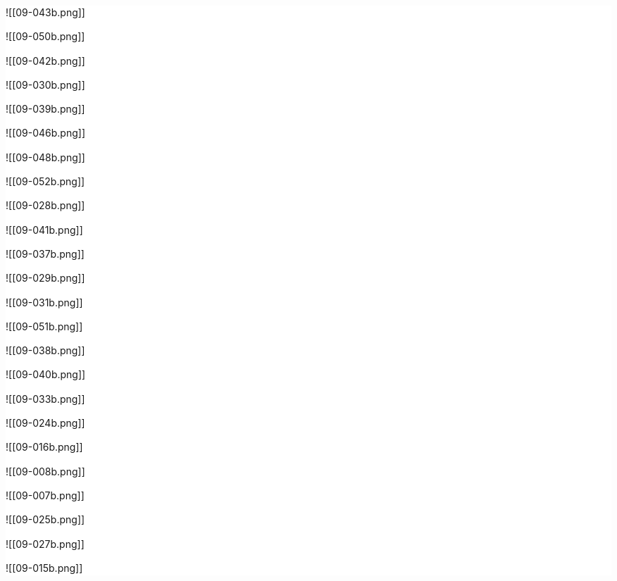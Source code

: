 ![[09-043b.png]]

![[09-050b.png]]

![[09-042b.png]]

![[09-030b.png]]

![[09-039b.png]]

![[09-046b.png]]

![[09-048b.png]]

![[09-052b.png]]

![[09-028b.png]]

![[09-041b.png]]

![[09-037b.png]]

![[09-029b.png]]

![[09-031b.png]]

![[09-051b.png]]

![[09-038b.png]]

![[09-040b.png]]

![[09-033b.png]]

![[09-024b.png]]

![[09-016b.png]]

![[09-008b.png]]

![[09-007b.png]]

![[09-025b.png]]

![[09-027b.png]]

![[09-015b.png]]

